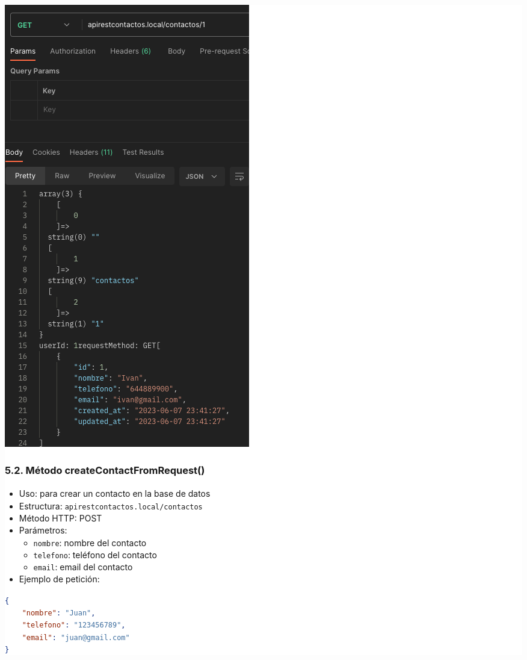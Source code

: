 ![resultadoPostman](./img/contactosID.png)

### 5.2. Método createContactFromRequest()<a id="createContactFromRequest"></a>

- Uso: para crear un contacto en la base de datos
- Estructura: ```apirestcontactos.local/contactos```
- Método HTTP: POST
- Parámetros:
  - ```nombre```: nombre del contacto
  - ```telefono```: teléfono del contacto
  - ```email```: email del contacto
- Ejemplo de petición:
```json
{
    "nombre": "Juan",
    "telefono": "123456789",
    "email": "juan@gmail.com"
}
```
